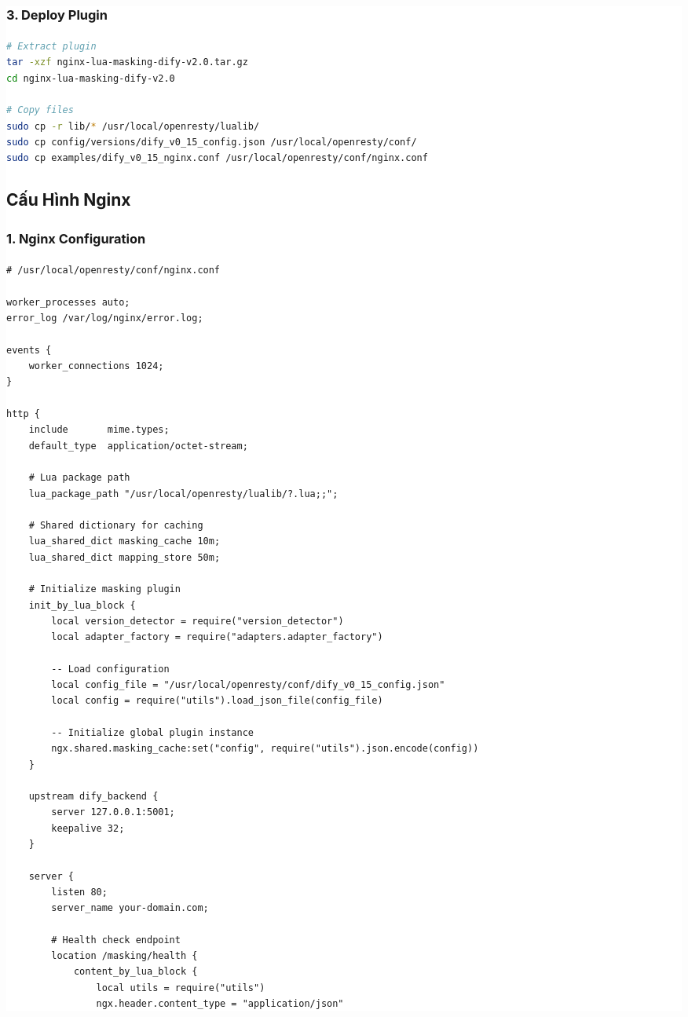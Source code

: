 ### 3. Deploy Plugin
```bash
# Extract plugin
tar -xzf nginx-lua-masking-dify-v2.0.tar.gz
cd nginx-lua-masking-dify-v2.0

# Copy files
sudo cp -r lib/* /usr/local/openresty/lualib/
sudo cp config/versions/dify_v0_15_config.json /usr/local/openresty/conf/
sudo cp examples/dify_v0_15_nginx.conf /usr/local/openresty/conf/nginx.conf
```

## Cấu Hình Nginx

### 1. Nginx Configuration
```nginx
# /usr/local/openresty/conf/nginx.conf

worker_processes auto;
error_log /var/log/nginx/error.log;

events {
    worker_connections 1024;
}

http {
    include       mime.types;
    default_type  application/octet-stream;
    
    # Lua package path
    lua_package_path "/usr/local/openresty/lualib/?.lua;;";
    
    # Shared dictionary for caching
    lua_shared_dict masking_cache 10m;
    lua_shared_dict mapping_store 50m;
    
    # Initialize masking plugin
    init_by_lua_block {
        local version_detector = require("version_detector")
        local adapter_factory = require("adapters.adapter_factory")
        
        -- Load configuration
        local config_file = "/usr/local/openresty/conf/dify_v0_15_config.json"
        local config = require("utils").load_json_file(config_file)
        
        -- Initialize global plugin instance
        ngx.shared.masking_cache:set("config", require("utils").json.encode(config))
    }
    
    upstream dify_backend {
        server 127.0.0.1:5001;
        keepalive 32;
    }
    
    server {
        listen 80;
        server_name your-domain.com;
        
        # Health check endpoint
        location /masking/health {
            content_by_lua_block {
                local utils = require("utils")
                ngx.header.content_type = "application/json"
```